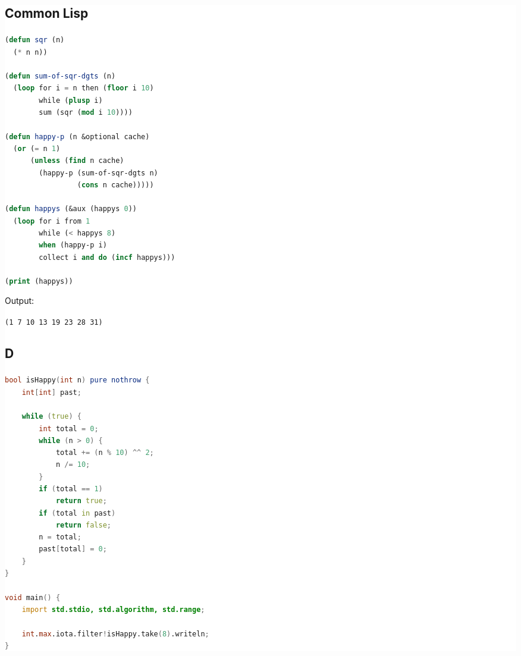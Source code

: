 

## Common Lisp


```lisp
(defun sqr (n)
  (* n n))

(defun sum-of-sqr-dgts (n)
  (loop for i = n then (floor i 10)
        while (plusp i)
        sum (sqr (mod i 10))))

(defun happy-p (n &optional cache)
  (or (= n 1)
      (unless (find n cache)
        (happy-p (sum-of-sqr-dgts n)
                 (cons n cache)))))

(defun happys (&aux (happys 0))
  (loop for i from 1
        while (< happys 8)
        when (happy-p i)
        collect i and do (incf happys)))

(print (happys))

```


Output:
```txt
(1 7 10 13 19 23 28 31)
```



## D


```d
bool isHappy(int n) pure nothrow {
    int[int] past;

    while (true) {
        int total = 0;
        while (n > 0) {
            total += (n % 10) ^^ 2;
            n /= 10;
        }
        if (total == 1)
            return true;
        if (total in past)
            return false;
        n = total;
        past[total] = 0;
    }
}

void main() {
    import std.stdio, std.algorithm, std.range;

    int.max.iota.filter!isHappy.take(8).writeln;
}
```
